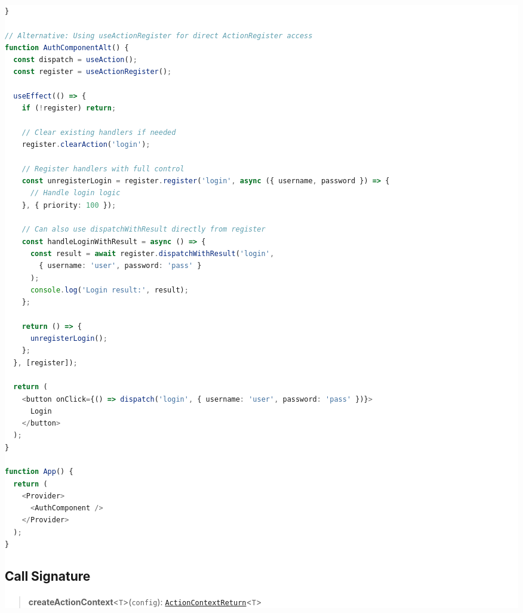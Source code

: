 ```typescript
}

// Alternative: Using useActionRegister for direct ActionRegister access
function AuthComponentAlt() {
  const dispatch = useAction();
  const register = useActionRegister();
  
  useEffect(() => {
    if (!register) return;
    
    // Clear existing handlers if needed
    register.clearAction('login');
    
    // Register handlers with full control
    const unregisterLogin = register.register('login', async ({ username, password }) => {
      // Handle login logic
    }, { priority: 100 });
    
    // Can also use dispatchWithResult directly from register
    const handleLoginWithResult = async () => {
      const result = await register.dispatchWithResult('login', 
        { username: 'user', password: 'pass' }
      );
      console.log('Login result:', result);
    };
    
    return () => {
      unregisterLogin();
    };
  }, [register]);
  
  return (
    <button onClick={() => dispatch('login', { username: 'user', password: 'pass' })}>
      Login
    </button>
  );
}

function App() {
  return (
    <Provider>
      <AuthComponent />
    </Provider>
  );
}
```

## Call Signature

> **createActionContext**&lt;`T`&gt;(`config`): [`ActionContextReturn`](../interfaces/ActionContextReturn.md)&lt;`T`&gt;
